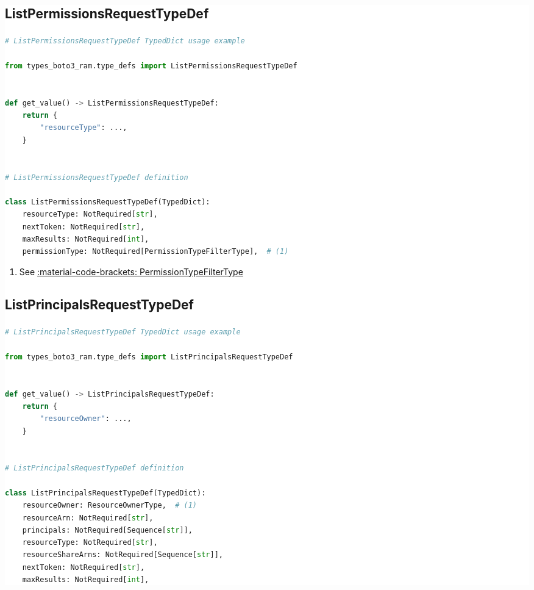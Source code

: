 
## ListPermissionsRequestTypeDef

```python
# ListPermissionsRequestTypeDef TypedDict usage example

from types_boto3_ram.type_defs import ListPermissionsRequestTypeDef


def get_value() -> ListPermissionsRequestTypeDef:
    return {
        "resourceType": ...,
    }


# ListPermissionsRequestTypeDef definition

class ListPermissionsRequestTypeDef(TypedDict):
    resourceType: NotRequired[str],
    nextToken: NotRequired[str],
    maxResults: NotRequired[int],
    permissionType: NotRequired[PermissionTypeFilterType],  # (1)
```

1. See [:material-code-brackets: PermissionTypeFilterType](./literals.md#permissiontypefiltertype)

## ListPrincipalsRequestTypeDef

```python
# ListPrincipalsRequestTypeDef TypedDict usage example

from types_boto3_ram.type_defs import ListPrincipalsRequestTypeDef


def get_value() -> ListPrincipalsRequestTypeDef:
    return {
        "resourceOwner": ...,
    }


# ListPrincipalsRequestTypeDef definition

class ListPrincipalsRequestTypeDef(TypedDict):
    resourceOwner: ResourceOwnerType,  # (1)
    resourceArn: NotRequired[str],
    principals: NotRequired[Sequence[str]],
    resourceType: NotRequired[str],
    resourceShareArns: NotRequired[Sequence[str]],
    nextToken: NotRequired[str],
    maxResults: NotRequired[int],
```
